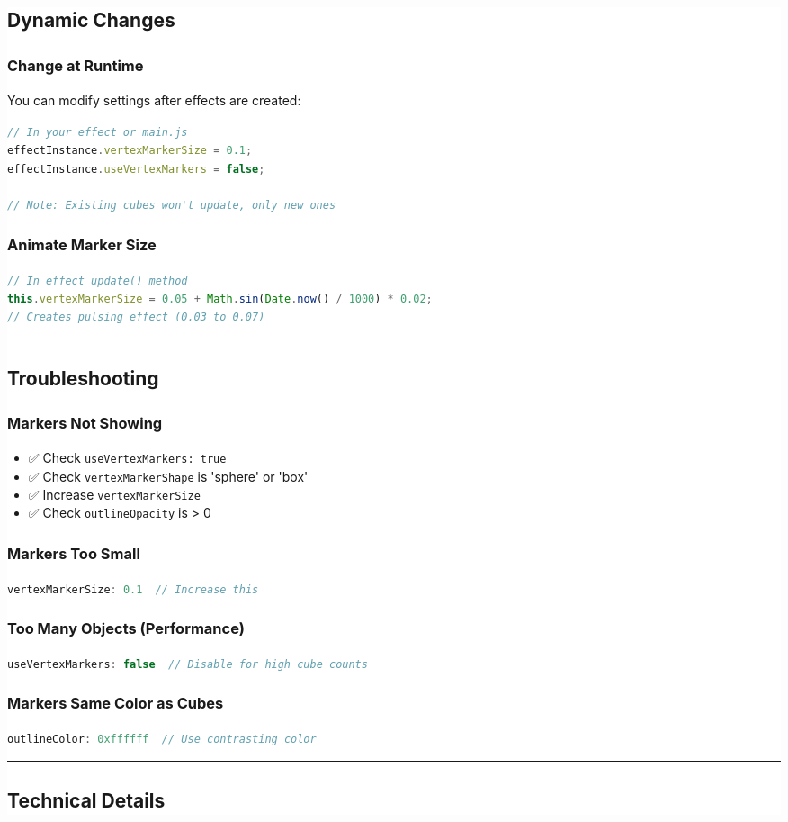 ## Dynamic Changes

### Change at Runtime

You can modify settings after effects are created:

```javascript
// In your effect or main.js
effectInstance.vertexMarkerSize = 0.1;
effectInstance.useVertexMarkers = false;

// Note: Existing cubes won't update, only new ones
```

### Animate Marker Size

```javascript
// In effect update() method
this.vertexMarkerSize = 0.05 + Math.sin(Date.now() / 1000) * 0.02;
// Creates pulsing effect (0.03 to 0.07)
```

---

## Troubleshooting

### Markers Not Showing
- ✅ Check `useVertexMarkers: true`
- ✅ Check `vertexMarkerShape` is 'sphere' or 'box'
- ✅ Increase `vertexMarkerSize`
- ✅ Check `outlineOpacity` is > 0

### Markers Too Small
```javascript
vertexMarkerSize: 0.1  // Increase this
```

### Too Many Objects (Performance)
```javascript
useVertexMarkers: false  // Disable for high cube counts
```

### Markers Same Color as Cubes
```javascript
outlineColor: 0xffffff  // Use contrasting color
```

---

## Technical Details
